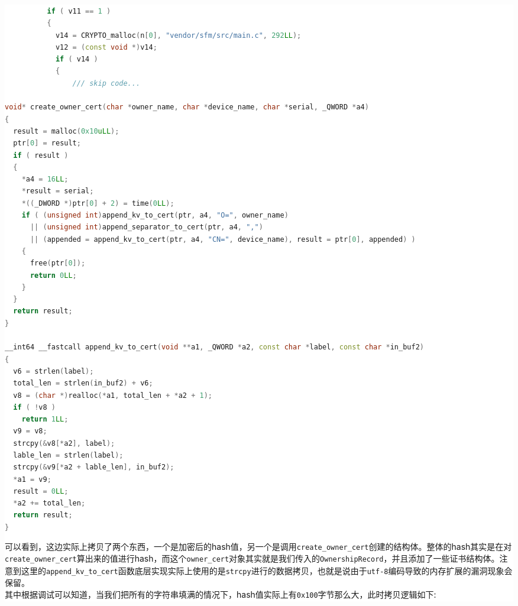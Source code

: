 ```cpp
          if ( v11 == 1 )
          {
            v14 = CRYPTO_malloc(n[0], "vendor/sfm/src/main.c", 292LL);
            v12 = (const void *)v14;
            if ( v14 )
            {
                /// skip code...

void* create_owner_cert(char *owner_name, char *device_name, char *serial, _QWORD *a4)
{
  result = malloc(0x10uLL);
  ptr[0] = result;
  if ( result )
  {
    *a4 = 16LL;
    *result = serial;
    *((_DWORD *)ptr[0] + 2) = time(0LL);
    if ( (unsigned int)append_kv_to_cert(ptr, a4, "O=", owner_name)
      || (unsigned int)append_separator_to_cert(ptr, a4, ",")
      || (appended = append_kv_to_cert(ptr, a4, "CN=", device_name), result = ptr[0], appended) )
    {
      free(ptr[0]);
      return 0LL;
    }
  }
  return result;
}

__int64 __fastcall append_kv_to_cert(void **a1, _QWORD *a2, const char *label, const char *in_buf2)
{
  v6 = strlen(label);
  total_len = strlen(in_buf2) + v6;
  v8 = (char *)realloc(*a1, total_len + *a2 + 1);
  if ( !v8 )
    return 1LL;
  v9 = v8;
  strcpy(&v8[*a2], label);
  lable_len = strlen(label);
  strcpy(&v9[*a2 + lable_len], in_buf2);
  *a1 = v9;
  result = 0LL;
  *a2 += total_len;
  return result;
}
```

可以看到，这边实际上拷贝了两个东西，一个是加密后的hash值，另一个是调用`create_owner_cert`创建的结构体。整体的hash其实是在对`create_owner_cert`算出来的值进行hash，而这个`owner_cert`对象其实就是我们传入的`OwnershipRecord`，并且添加了一些证书结构体。注意到这里的`append_kv_to_cert`函数底层实现实际上使用的是`strcpy`进行的数据拷贝，也就是说由于`utf-8`编码导致的内存扩展的漏洞现象会保留。  
其中根据调试可以知道，当我们把所有的字符串填满的情况下，hash值实际上有`0x100`字节那么大，此时拷贝逻辑如下:
